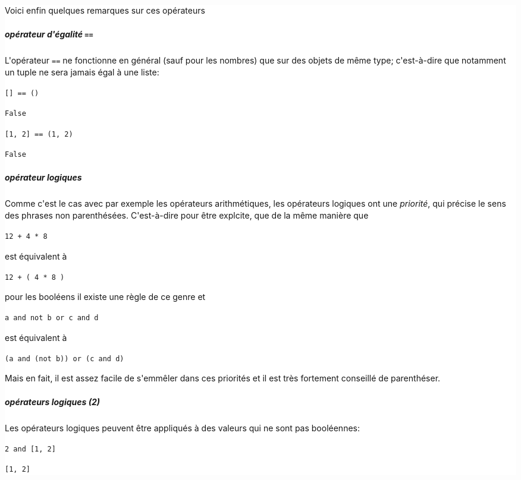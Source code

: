 Voici enfin quelques remarques sur ces opérateurs

##### opérateur d'égalité `==` 

L'opérateur `==` ne fonctionne en général (sauf pour les nombres) que sur des objets de même type; c'est-à-dire que notamment un tuple ne sera jamais égal à une liste:


```
[] == ()
```




    False




```
[1, 2] == (1, 2)
```




    False



##### opérateur logiques

Comme c'est le cas avec par exemple les opérateurs arithmétiques, les opérateurs logiques ont une *priorité*, qui précise le sens des phrases non parenthésées. C'est-à-dire pour être explcite, que de la même manière que

    12 + 4 * 8 

est équivalent à

    12 + ( 4 * 8 )
    
pour les booléens il existe une règle de ce genre et

    a and not b or c and d

est équivalent à

    (a and (not b)) or (c and d)

Mais en fait, il est assez facile de s'emmêler dans ces priorités et il est très fortement conseillé de parenthéser.
    

##### opérateurs logiques (2)

Les opérateurs logiques peuvent être appliqués à des valeurs qui ne sont pas booléennes:


```
2 and [1, 2]
```




    [1, 2]
